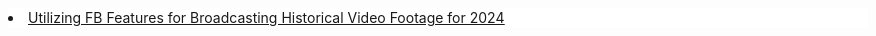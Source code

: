 <li><a href="https://facebook-clips.techidaily.com/utilizing-fb-features-for-broadcasting-historical-video-footage-for-2024/"><u>Utilizing FB Features for Broadcasting Historical Video Footage for 2024</u></a></li>
</ul></div>
